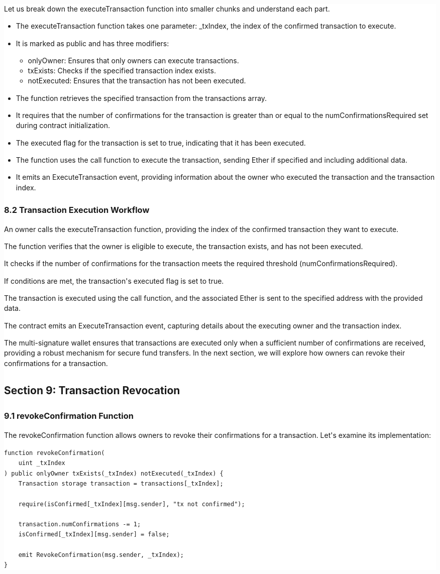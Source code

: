 Let us break down the executeTransaction function into smaller chunks and understand each part.


- The executeTransaction function takes one parameter: _txIndex, the index of the confirmed transaction to execute.

- It is marked as public and has three modifiers:

    - onlyOwner: Ensures that only owners can execute transactions.
    - txExists: Checks if the specified transaction index exists.
    - notExecuted: Ensures that the transaction has not been executed.
- The function retrieves the specified transaction from the transactions array.

- It requires that the number of confirmations for the transaction is greater than or equal to the numConfirmationsRequired set during contract initialization.

- The executed flag for the transaction is set to true, indicating that it has been executed.

- The function uses the call function to execute the transaction, sending Ether if specified and including additional data.

- It emits an ExecuteTransaction event, providing information about the owner who executed the transaction and the transaction index.

### 8.2 Transaction Execution Workflow
An owner calls the executeTransaction function, providing the index of the confirmed transaction they want to execute.

The function verifies that the owner is eligible to execute, the transaction exists, and has not been executed.

It checks if the number of confirmations for the transaction meets the required threshold (numConfirmationsRequired).

If conditions are met, the transaction's executed flag is set to true.

The transaction is executed using the call function, and the associated Ether is sent to the specified address with the provided data.

The contract emits an ExecuteTransaction event, capturing details about the executing owner and the transaction index.

The multi-signature wallet ensures that transactions are executed only when a sufficient number of confirmations are received, providing a robust mechanism for secure fund transfers. In the next section, we will explore how owners can revoke their confirmations for a transaction.


## Section 9: Transaction Revocation

### 9.1 revokeConfirmation Function
The revokeConfirmation function allows owners to revoke their confirmations for a transaction. Let's examine its implementation:

```solidity
function revokeConfirmation(
    uint _txIndex
) public onlyOwner txExists(_txIndex) notExecuted(_txIndex) {
    Transaction storage transaction = transactions[_txIndex];

    require(isConfirmed[_txIndex][msg.sender], "tx not confirmed");

    transaction.numConfirmations -= 1;
    isConfirmed[_txIndex][msg.sender] = false;

    emit RevokeConfirmation(msg.sender, _txIndex);
}
```
